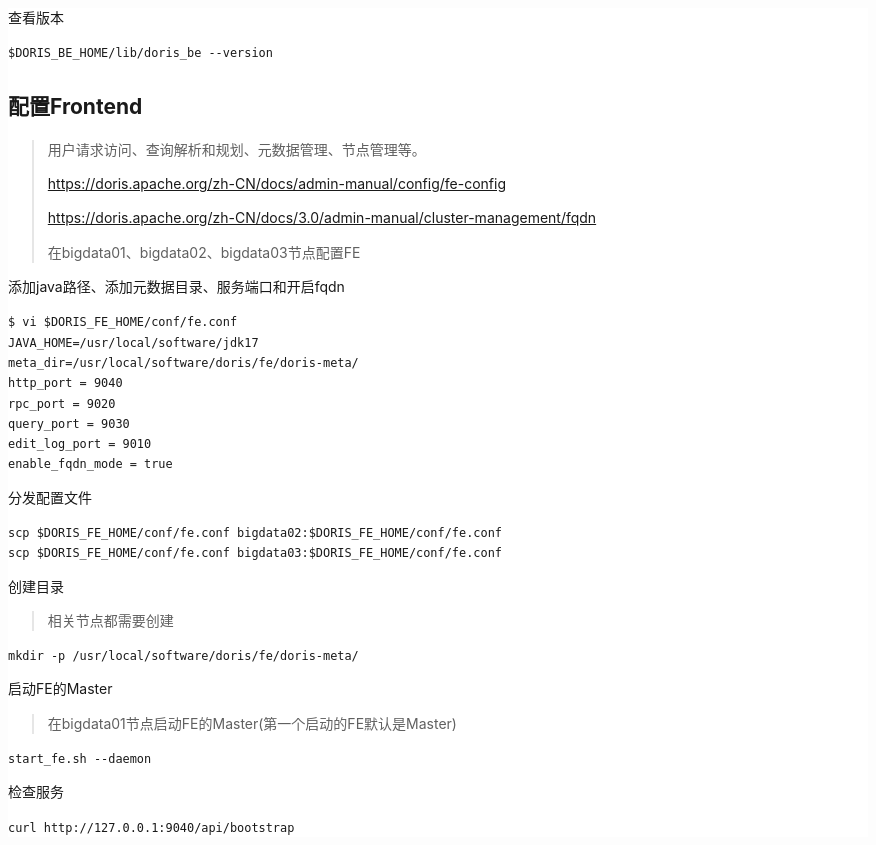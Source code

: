 查看版本

```
$DORIS_BE_HOME/lib/doris_be --version
```



## 配置Frontend 

> 用户请求访问、查询解析和规划、元数据管理、节点管理等。
>
> https://doris.apache.org/zh-CN/docs/admin-manual/config/fe-config
>
> https://doris.apache.org/zh-CN/docs/3.0/admin-manual/cluster-management/fqdn
>
> 在bigdata01、bigdata02、bigdata03节点配置FE

添加java路径、添加元数据目录、服务端口和开启fqdn

```
$ vi $DORIS_FE_HOME/conf/fe.conf
JAVA_HOME=/usr/local/software/jdk17
meta_dir=/usr/local/software/doris/fe/doris-meta/
http_port = 9040
rpc_port = 9020
query_port = 9030
edit_log_port = 9010
enable_fqdn_mode = true
```

分发配置文件

```
scp $DORIS_FE_HOME/conf/fe.conf bigdata02:$DORIS_FE_HOME/conf/fe.conf
scp $DORIS_FE_HOME/conf/fe.conf bigdata03:$DORIS_FE_HOME/conf/fe.conf
```

创建目录

> 相关节点都需要创建

```
mkdir -p /usr/local/software/doris/fe/doris-meta/
```

启动FE的Master

> 在bigdata01节点启动FE的Master(第一个启动的FE默认是Master)

```
start_fe.sh --daemon
```

检查服务

```
curl http://127.0.0.1:9040/api/bootstrap
```
